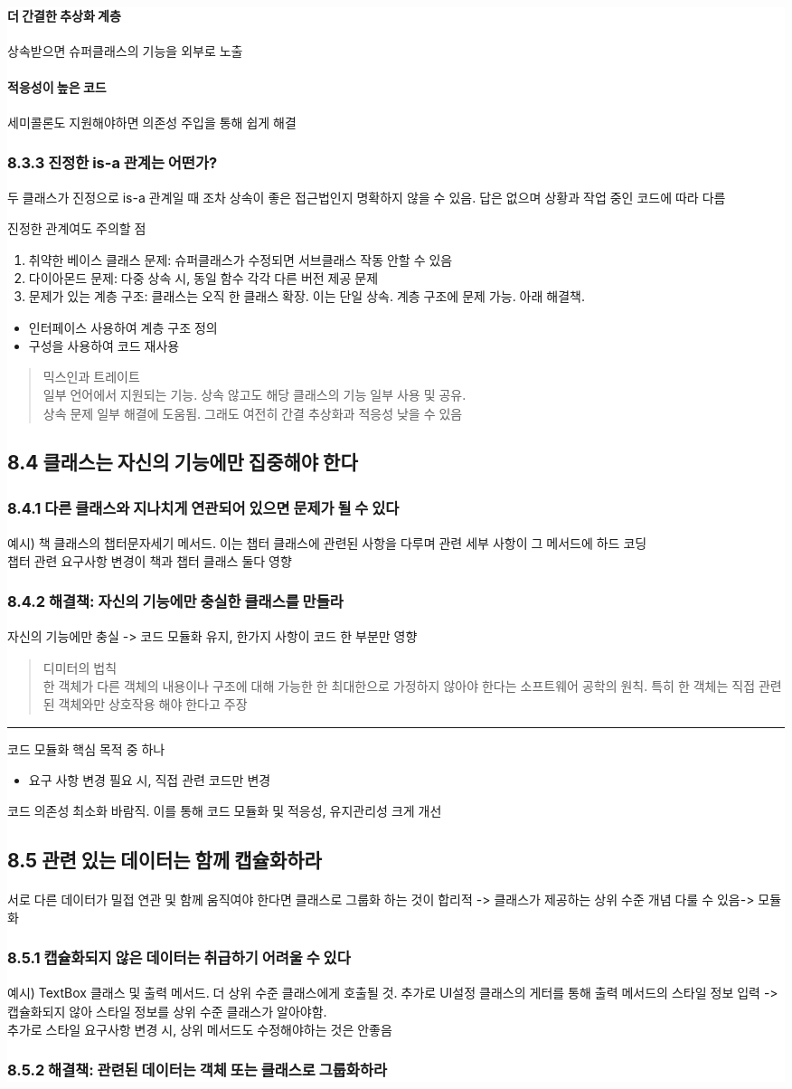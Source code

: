 #### 더 간결한 추상화 계층

상속받으면 슈퍼클래스의 기능을 외부로 노출

#### 적응성이 높은 코드

세미콜론도 지원해야하면 의존성 주입을 통해 쉽게 해결

### 8.3.3 진정한 is-a 관계는 어떤가?

두 클래스가 진정으로 is-a 관계일 때 조차 상속이 좋은 접근법인지 명확하지 않을 수 있음. 답은 없으며 상황과 작업 중인 코드에 따라 다름

진정한 관계여도 주의할 점
1. 취약한 베이스 클래스 문제: 슈퍼클래스가 수정되면 서브클래스 작동 안할 수 있음
2. 다이아몬드 문제: 다중 상속 시, 동일 함수 각각 다른 버전 제공 문제
3. 문제가 있는 계층 구조: 클래스는 오직 한 클래스 확장. 이는 단일 상속. 계층 구조에 문제 가능. 아래 해결책.
  - 인터페이스 사용하여 계층 구조 정의
  - 구성을 사용하여 코드 재사용

>믹스인과 트레이트  
일부 언어에서 지원되는 기능. 상속 않고도 해당 클래스의 기능 일부 사용 및 공유.  
상속 문제 일부 해결에 도움됨. 그래도 여전히 간결 추상화과 적응성 낮을 수 있음

## 8.4 클래스는 자신의 기능에만 집중해야 한다

### 8.4.1 다른 클래스와 지나치게 연관되어 있으면 문제가 될 수 있다

예시) 책 클래스의 챕터문자세기 메서드. 이는 챕터 클래스에 관련된 사항을 다루며 관련 세부 사항이 그 메서드에 하드 코딩  
챕터 관련 요구사항 변경이 책과 챕터 클래스 둘다 영향

### 8.4.2 해결책: 자신의 기능에만 충실한 클래스를 만들라

자신의 기능에만 충실 -> 코드 모듈화 유지, 한가지 사항이 코드 한 부분만 영향

>디미터의 법칙  
한 객체가 다른 객체의 내용이나 구조에 대해 가능한 한 최대한으로 가정하지 않아야 한다는 소프트웨어 공학의 원칙. 특히 한 객체는 직접 관련된 객체와만 상호작용 해야 한다고 주장

---

코드 모듈화 핵심 목적 중 하나
- 요구 사항 변경 필요 시, 직접 관련 코드만 변경

코드 의존성 최소화 바람직. 이를 통해 코드 모듈화 및 적응성, 유지관리성 크게 개선

## 8.5 관련 있는 데이터는 함께 캡슐화하라

서로 다른 데이터가 밀접 연관 및 함께 움직여야 한다면 클래스로 그룹화 하는 것이 합리적 -> 클래스가 제공하는 상위 수준 개념 다룰 수 있음-> 모듈화

### 8.5.1 캡슐화되지 않은 데이터는 취급하기 어려울 수 있다

예시) TextBox 클래스 및 출력 메서드. 더 상위 수준 클래스에게 호출될 것. 추가로 UI설정 클래스의 게터를 통해 출력 메서드의 스타일 정보 입력 -> 캡슐화되지 않아 스타일 정보를 상위 수준 클래스가 알아야함.   
추가로 스타일 요구사항 변경 시, 상위 메서드도 수정해야하는 것은 안좋음

### 8.5.2 해결책: 관련된 데이터는 객체 또는 클래스로 그룹화하라

